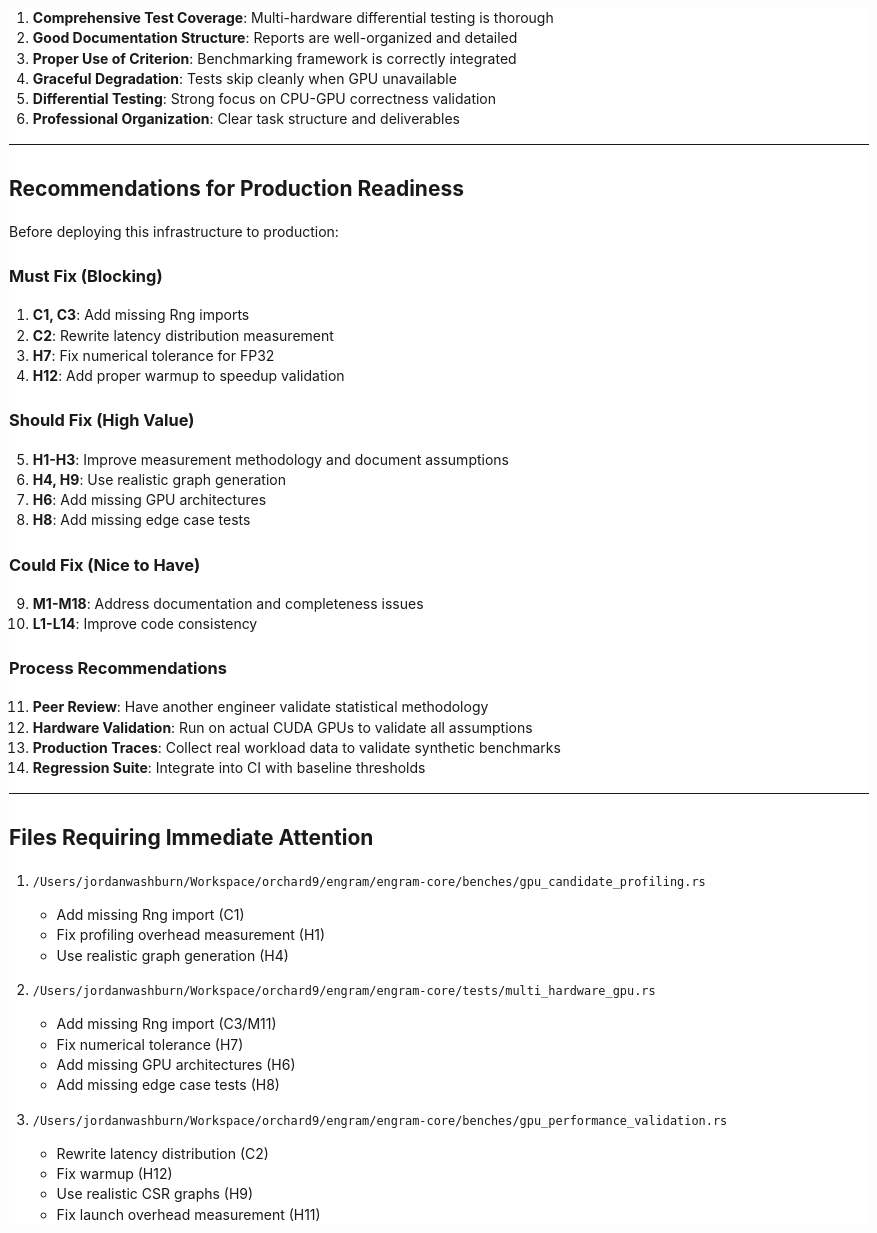 1. **Comprehensive Test Coverage**: Multi-hardware differential testing is thorough
2. **Good Documentation Structure**: Reports are well-organized and detailed
3. **Proper Use of Criterion**: Benchmarking framework is correctly integrated
4. **Graceful Degradation**: Tests skip cleanly when GPU unavailable
5. **Differential Testing**: Strong focus on CPU-GPU correctness validation
6. **Professional Organization**: Clear task structure and deliverables

---

## Recommendations for Production Readiness

Before deploying this infrastructure to production:

### Must Fix (Blocking)
1. **C1, C3**: Add missing Rng imports
2. **C2**: Rewrite latency distribution measurement
3. **H7**: Fix numerical tolerance for FP32
4. **H12**: Add proper warmup to speedup validation

### Should Fix (High Value)
5. **H1-H3**: Improve measurement methodology and document assumptions
6. **H4, H9**: Use realistic graph generation
7. **H6**: Add missing GPU architectures
8. **H8**: Add missing edge case tests

### Could Fix (Nice to Have)
9. **M1-M18**: Address documentation and completeness issues
10. **L1-L14**: Improve code consistency

### Process Recommendations
11. **Peer Review**: Have another engineer validate statistical methodology
12. **Hardware Validation**: Run on actual CUDA GPUs to validate all assumptions
13. **Production Traces**: Collect real workload data to validate synthetic benchmarks
14. **Regression Suite**: Integrate into CI with baseline thresholds

---

## Files Requiring Immediate Attention

1. `/Users/jordanwashburn/Workspace/orchard9/engram/engram-core/benches/gpu_candidate_profiling.rs`
   - Add missing Rng import (C1)
   - Fix profiling overhead measurement (H1)
   - Use realistic graph generation (H4)

2. `/Users/jordanwashburn/Workspace/orchard9/engram/engram-core/tests/multi_hardware_gpu.rs`
   - Add missing Rng import (C3/M11)
   - Fix numerical tolerance (H7)
   - Add missing GPU architectures (H6)
   - Add missing edge case tests (H8)

3. `/Users/jordanwashburn/Workspace/orchard9/engram/engram-core/benches/gpu_performance_validation.rs`
   - Rewrite latency distribution (C2)
   - Fix warmup (H12)
   - Use realistic CSR graphs (H9)
   - Fix launch overhead measurement (H11)
